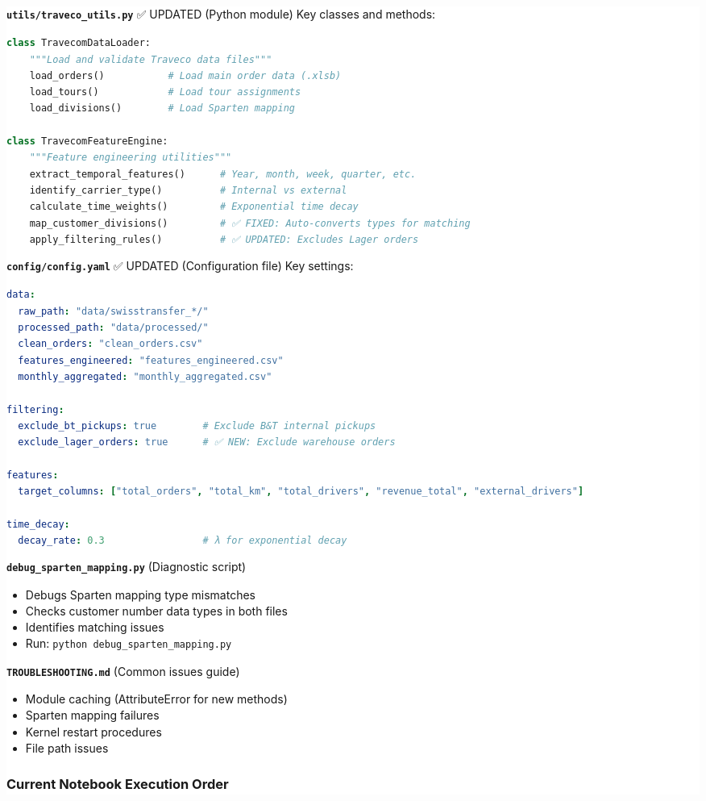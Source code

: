**`utils/traveco_utils.py`** ✅ UPDATED (Python module)
Key classes and methods:
```python
class TravecomDataLoader:
    """Load and validate Traveco data files"""
    load_orders()           # Load main order data (.xlsb)
    load_tours()            # Load tour assignments
    load_divisions()        # Load Sparten mapping

class TravecomFeatureEngine:
    """Feature engineering utilities"""
    extract_temporal_features()      # Year, month, week, quarter, etc.
    identify_carrier_type()          # Internal vs external
    calculate_time_weights()         # Exponential time decay
    map_customer_divisions()         # ✅ FIXED: Auto-converts types for matching
    apply_filtering_rules()          # ✅ UPDATED: Excludes Lager orders
```

**`config/config.yaml`** ✅ UPDATED (Configuration file)
Key settings:
```yaml
data:
  raw_path: "data/swisstransfer_*/"
  processed_path: "data/processed/"
  clean_orders: "clean_orders.csv"
  features_engineered: "features_engineered.csv"
  monthly_aggregated: "monthly_aggregated.csv"

filtering:
  exclude_bt_pickups: true        # Exclude B&T internal pickups
  exclude_lager_orders: true      # ✅ NEW: Exclude warehouse orders

features:
  target_columns: ["total_orders", "total_km", "total_drivers", "revenue_total", "external_drivers"]

time_decay:
  decay_rate: 0.3                 # λ for exponential decay
```

**`debug_sparten_mapping.py`** (Diagnostic script)
- Debugs Sparten mapping type mismatches
- Checks customer number data types in both files
- Identifies matching issues
- Run: `python debug_sparten_mapping.py`

**`TROUBLESHOOTING.md`** (Common issues guide)
- Module caching (AttributeError for new methods)
- Sparten mapping failures
- Kernel restart procedures
- File path issues

### Current Notebook Execution Order

